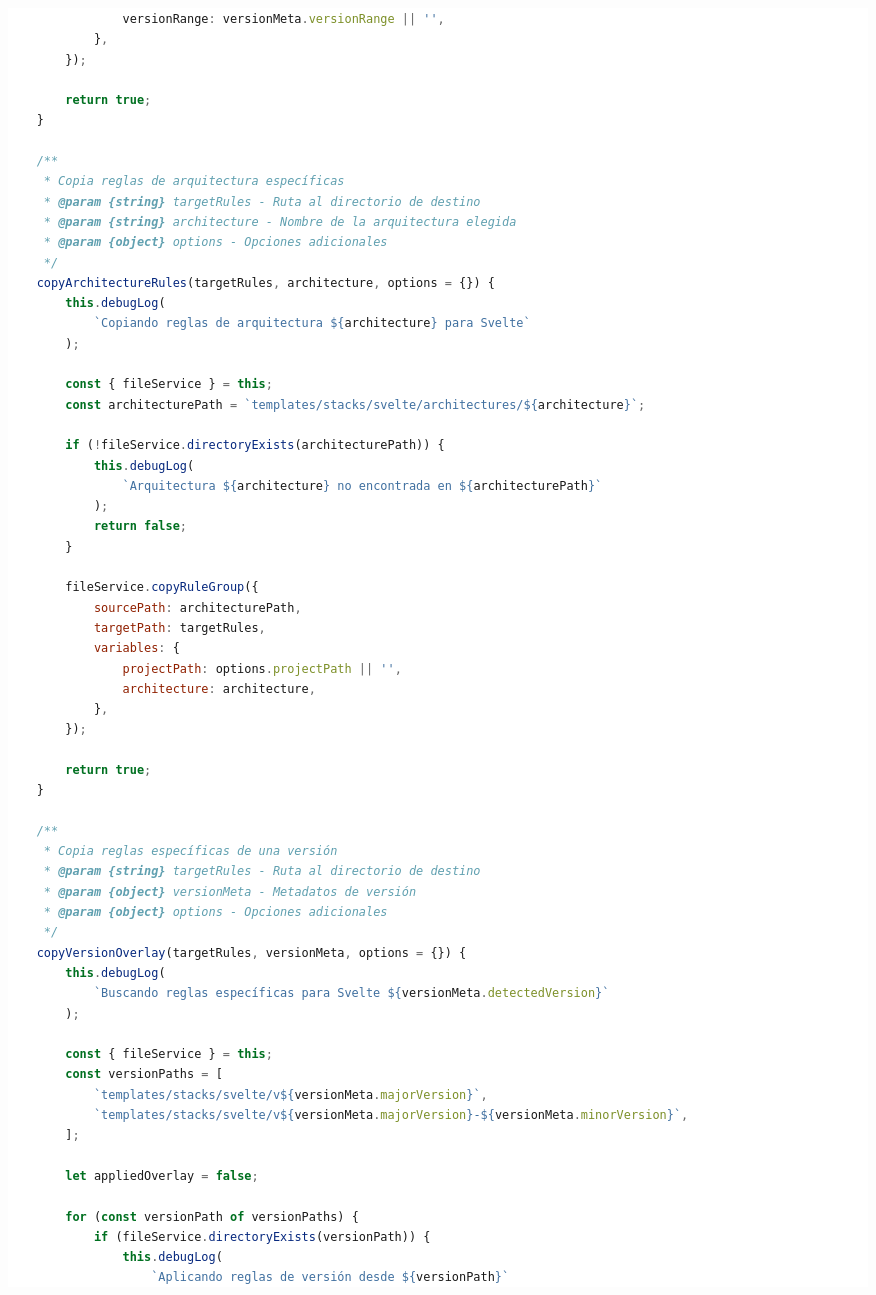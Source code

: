 ```javascript
				versionRange: versionMeta.versionRange || '',
			},
		});

		return true;
	}

	/**
	 * Copia reglas de arquitectura específicas
	 * @param {string} targetRules - Ruta al directorio de destino
	 * @param {string} architecture - Nombre de la arquitectura elegida
	 * @param {object} options - Opciones adicionales
	 */
	copyArchitectureRules(targetRules, architecture, options = {}) {
		this.debugLog(
			`Copiando reglas de arquitectura ${architecture} para Svelte`
		);

		const { fileService } = this;
		const architecturePath = `templates/stacks/svelte/architectures/${architecture}`;

		if (!fileService.directoryExists(architecturePath)) {
			this.debugLog(
				`Arquitectura ${architecture} no encontrada en ${architecturePath}`
			);
			return false;
		}

		fileService.copyRuleGroup({
			sourcePath: architecturePath,
			targetPath: targetRules,
			variables: {
				projectPath: options.projectPath || '',
				architecture: architecture,
			},
		});

		return true;
	}

	/**
	 * Copia reglas específicas de una versión
	 * @param {string} targetRules - Ruta al directorio de destino
	 * @param {object} versionMeta - Metadatos de versión
	 * @param {object} options - Opciones adicionales
	 */
	copyVersionOverlay(targetRules, versionMeta, options = {}) {
		this.debugLog(
			`Buscando reglas específicas para Svelte ${versionMeta.detectedVersion}`
		);

		const { fileService } = this;
		const versionPaths = [
			`templates/stacks/svelte/v${versionMeta.majorVersion}`,
			`templates/stacks/svelte/v${versionMeta.majorVersion}-${versionMeta.minorVersion}`,
		];

		let appliedOverlay = false;

		for (const versionPath of versionPaths) {
			if (fileService.directoryExists(versionPath)) {
				this.debugLog(
					`Aplicando reglas de versión desde ${versionPath}`
```